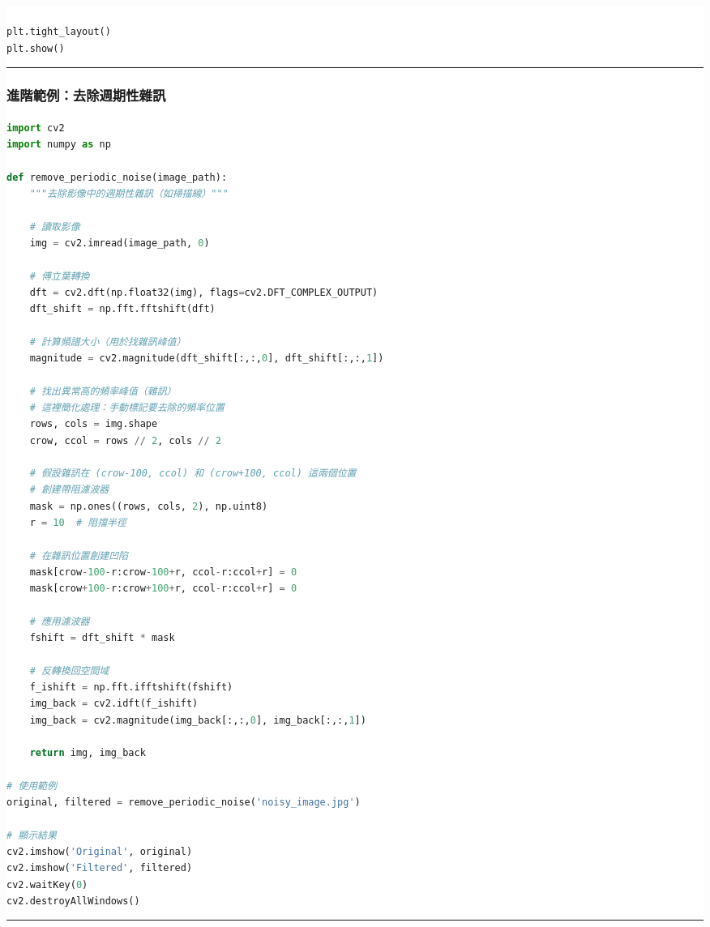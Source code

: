 ```python

plt.tight_layout()
plt.show()
```

---

### 進階範例：去除週期性雜訊

```python
import cv2
import numpy as np

def remove_periodic_noise(image_path):
    """去除影像中的週期性雜訊（如掃描線）"""
    
    # 讀取影像
    img = cv2.imread(image_path, 0)
    
    # 傅立葉轉換
    dft = cv2.dft(np.float32(img), flags=cv2.DFT_COMPLEX_OUTPUT)
    dft_shift = np.fft.fftshift(dft)
    
    # 計算頻譜大小（用於找雜訊峰值）
    magnitude = cv2.magnitude(dft_shift[:,:,0], dft_shift[:,:,1])
    
    # 找出異常高的頻率峰值（雜訊）
    # 這裡簡化處理：手動標記要去除的頻率位置
    rows, cols = img.shape
    crow, ccol = rows // 2, cols // 2
    
    # 假設雜訊在 (crow-100, ccol) 和 (crow+100, ccol) 這兩個位置
    # 創建帶阻濾波器
    mask = np.ones((rows, cols, 2), np.uint8)
    r = 10  # 阻擋半徑
    
    # 在雜訊位置創建凹陷
    mask[crow-100-r:crow-100+r, ccol-r:ccol+r] = 0
    mask[crow+100-r:crow+100+r, ccol-r:ccol+r] = 0
    
    # 應用濾波器
    fshift = dft_shift * mask
    
    # 反轉換回空間域
    f_ishift = np.fft.ifftshift(fshift)
    img_back = cv2.idft(f_ishift)
    img_back = cv2.magnitude(img_back[:,:,0], img_back[:,:,1])
    
    return img, img_back

# 使用範例
original, filtered = remove_periodic_noise('noisy_image.jpg')

# 顯示結果
cv2.imshow('Original', original)
cv2.imshow('Filtered', filtered)
cv2.waitKey(0)
cv2.destroyAllWindows()
```

---